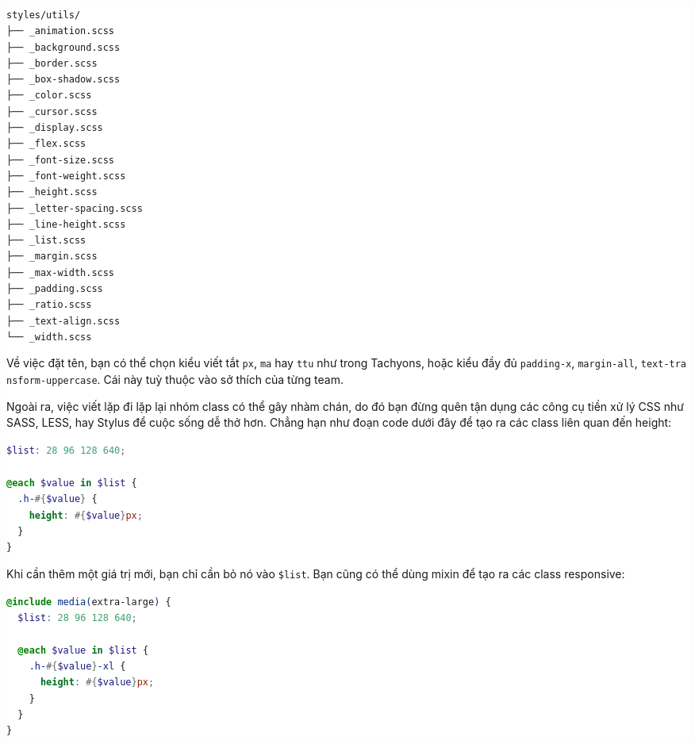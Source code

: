 ```bash
styles/utils/
├── _animation.scss
├── _background.scss
├── _border.scss
├── _box-shadow.scss
├── _color.scss
├── _cursor.scss
├── _display.scss
├── _flex.scss
├── _font-size.scss
├── _font-weight.scss
├── _height.scss
├── _letter-spacing.scss
├── _line-height.scss
├── _list.scss
├── _margin.scss
├── _max-width.scss
├── _padding.scss
├── _ratio.scss
├── _text-align.scss
└── _width.scss
```

Về việc đặt tên, bạn có thể chọn kiểu viết tắt `px`, `ma` hay `ttu` như trong Tachyons, hoặc kiểu đầy đủ `padding-x`, `margin-all`, `text-transform-uppercase`. Cái này tuỳ thuộc vào sở thích của từng team.

Ngoài ra, việc viết lặp đi lặp lại nhóm class có thể gây nhàm chán, do đó bạn đừng quên tận dụng các công cụ tiền xử lý CSS như SASS, LESS, hay Stylus để cuộc sống dễ thở hơn. Chẳng hạn như đoạn code dưới đây để tạo ra các class liên quan đến height:

```scss
$list: 28 96 128 640;

@each $value in $list {
  .h-#{$value} {
    height: #{$value}px;
  }
}
```

Khi cần thêm một giá trị mới, bạn chỉ cần bỏ nó vào `$list`. Bạn cũng có thể dùng mixin để tạo ra các class responsive:

```scss
@include media(extra-large) {
  $list: 28 96 128 640;

  @each $value in $list {
    .h-#{$value}-xl {
      height: #{$value}px;
    }
  }
}
```
